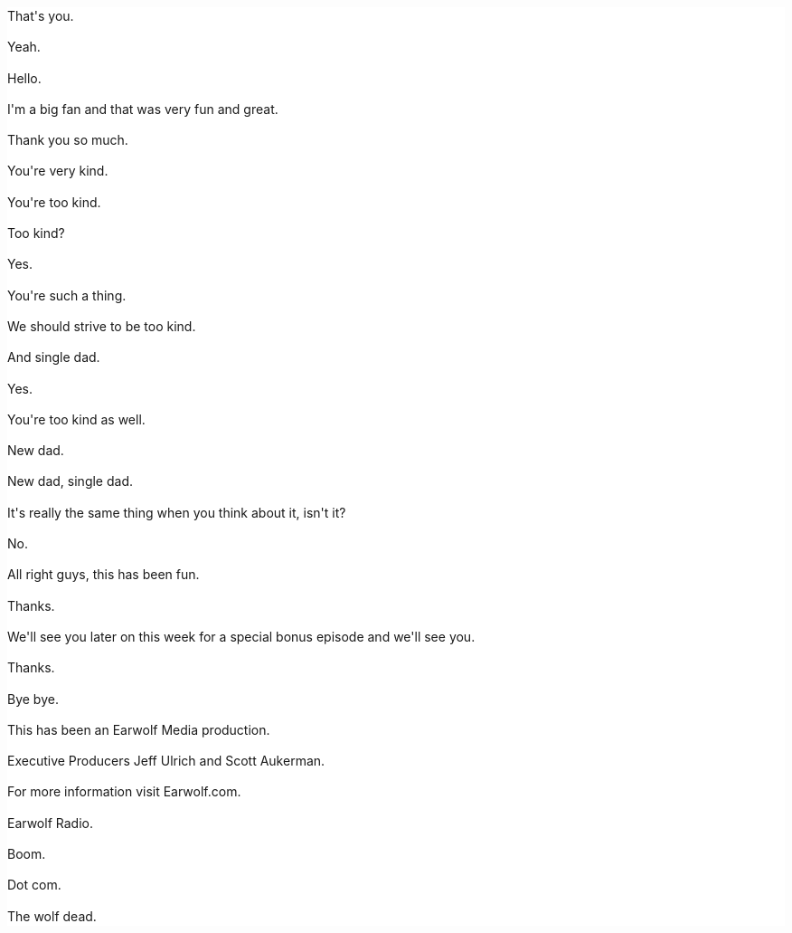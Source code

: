 That's you.

Yeah.

Hello.

I'm a big fan and that was very fun and great.

Thank you so much.

You're very kind.

You're too kind.

Too kind?

Yes.

You're such a thing.

We should strive to be too kind.

And single dad.

Yes.

You're too kind as well.

New dad.

New dad, single dad.

It's really the same thing when you think about it, isn't it?

No.

All right guys, this has been fun.

Thanks.

We'll see you later on this week for a special bonus episode and we'll see you.

Thanks.

Bye bye.

This has been an Earwolf Media production.

Executive Producers Jeff Ulrich and Scott Aukerman.

For more information visit Earwolf.com.

Earwolf Radio.

Boom.

Dot com.

The wolf dead.
